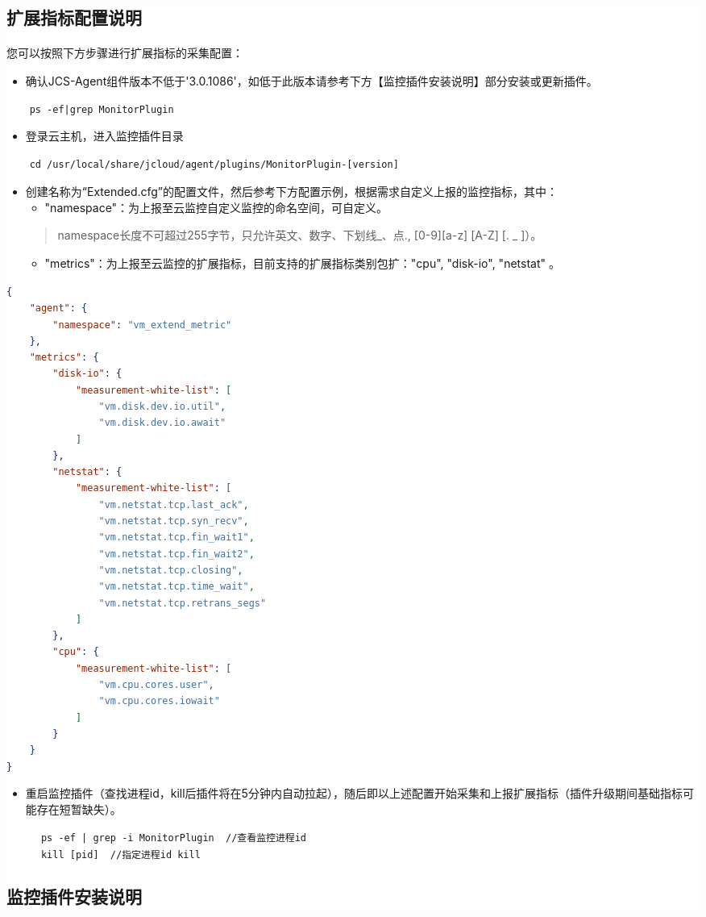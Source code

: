 ## 扩展指标配置说明

您可以按照下方步骤进行扩展指标的采集配置：

  * 确认JCS-Agent组件版本不低于'3.0.1086'，如低于此版本请参考下方【监控插件安装说明】部分安装或更新插件。
```Shell
    ps -ef|grep MonitorPlugin
```
  * 登录云主机，进入监控插件目录
```Shell
    cd /usr/local/share/jcloud/agent/plugins/MonitorPlugin-[version]
```
  * 创建名称为“Extended.cfg”的配置文件，然后参考下方配置示例，根据需求自定义上报的监控指标，其中：
    * "namespace"：为上报至云监控自定义监控的命名空间，可自定义。
    > namespace长度不可超过255字节，只允许英文、数字、下划线_、点., [0-9][a-z] [A-Z] [. _ ]）。
    * "metrics"：为上报至云监控的扩展指标，目前支持的扩展指标类别包扩："cpu", "disk-io", "netstat" 。
```JSON
{
	"agent": {
		"namespace": "vm_extend_metric"
	},
	"metrics": {
		"disk-io": {
			"measurement-white-list": [
				"vm.disk.dev.io.util",
				"vm.disk.dev.io.await"
			]
		},
		"netstat": {
			"measurement-white-list": [
				"vm.netstat.tcp.last_ack",
				"vm.netstat.tcp.syn_recv",
				"vm.netstat.tcp.fin_wait1",
				"vm.netstat.tcp.fin_wait2",
				"vm.netstat.tcp.closing",
				"vm.netstat.tcp.time_wait",
				"vm.netstat.tcp.retrans_segs"
			]
		},
		"cpu": {
			"measurement-white-list": [
				"vm.cpu.cores.user",
				"vm.cpu.cores.iowait"
			]
		}
	}
}
```
  * 重启监控插件（查找进程id，kill后插件将在5分钟内自动拉起），随后即以上述配置开始采集和上报扩展指标（插件升级期间基础指标可能存在短暂缺失）。
```Shell
      ps -ef | grep -i MonitorPlugin  //查看监控进程id
      kill [pid]  //指定进程id kill   
```
 ## 监控插件安装说明
